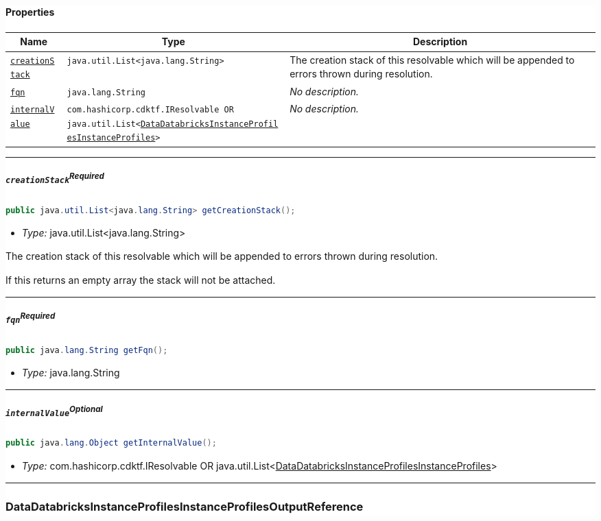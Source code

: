
#### Properties <a name="Properties" id="Properties"></a>

| **Name** | **Type** | **Description** |
| --- | --- | --- |
| <code><a href="#@cdktf/provider-databricks.dataDatabricksInstanceProfiles.DataDatabricksInstanceProfilesInstanceProfilesList.property.creationStack">creationStack</a></code> | <code>java.util.List<java.lang.String></code> | The creation stack of this resolvable which will be appended to errors thrown during resolution. |
| <code><a href="#@cdktf/provider-databricks.dataDatabricksInstanceProfiles.DataDatabricksInstanceProfilesInstanceProfilesList.property.fqn">fqn</a></code> | <code>java.lang.String</code> | *No description.* |
| <code><a href="#@cdktf/provider-databricks.dataDatabricksInstanceProfiles.DataDatabricksInstanceProfilesInstanceProfilesList.property.internalValue">internalValue</a></code> | <code>com.hashicorp.cdktf.IResolvable OR java.util.List<<a href="#@cdktf/provider-databricks.dataDatabricksInstanceProfiles.DataDatabricksInstanceProfilesInstanceProfiles">DataDatabricksInstanceProfilesInstanceProfiles</a>></code> | *No description.* |

---

##### `creationStack`<sup>Required</sup> <a name="creationStack" id="@cdktf/provider-databricks.dataDatabricksInstanceProfiles.DataDatabricksInstanceProfilesInstanceProfilesList.property.creationStack"></a>

```java
public java.util.List<java.lang.String> getCreationStack();
```

- *Type:* java.util.List<java.lang.String>

The creation stack of this resolvable which will be appended to errors thrown during resolution.

If this returns an empty array the stack will not be attached.

---

##### `fqn`<sup>Required</sup> <a name="fqn" id="@cdktf/provider-databricks.dataDatabricksInstanceProfiles.DataDatabricksInstanceProfilesInstanceProfilesList.property.fqn"></a>

```java
public java.lang.String getFqn();
```

- *Type:* java.lang.String

---

##### `internalValue`<sup>Optional</sup> <a name="internalValue" id="@cdktf/provider-databricks.dataDatabricksInstanceProfiles.DataDatabricksInstanceProfilesInstanceProfilesList.property.internalValue"></a>

```java
public java.lang.Object getInternalValue();
```

- *Type:* com.hashicorp.cdktf.IResolvable OR java.util.List<<a href="#@cdktf/provider-databricks.dataDatabricksInstanceProfiles.DataDatabricksInstanceProfilesInstanceProfiles">DataDatabricksInstanceProfilesInstanceProfiles</a>>

---


### DataDatabricksInstanceProfilesInstanceProfilesOutputReference <a name="DataDatabricksInstanceProfilesInstanceProfilesOutputReference" id="@cdktf/provider-databricks.dataDatabricksInstanceProfiles.DataDatabricksInstanceProfilesInstanceProfilesOutputReference"></a>
